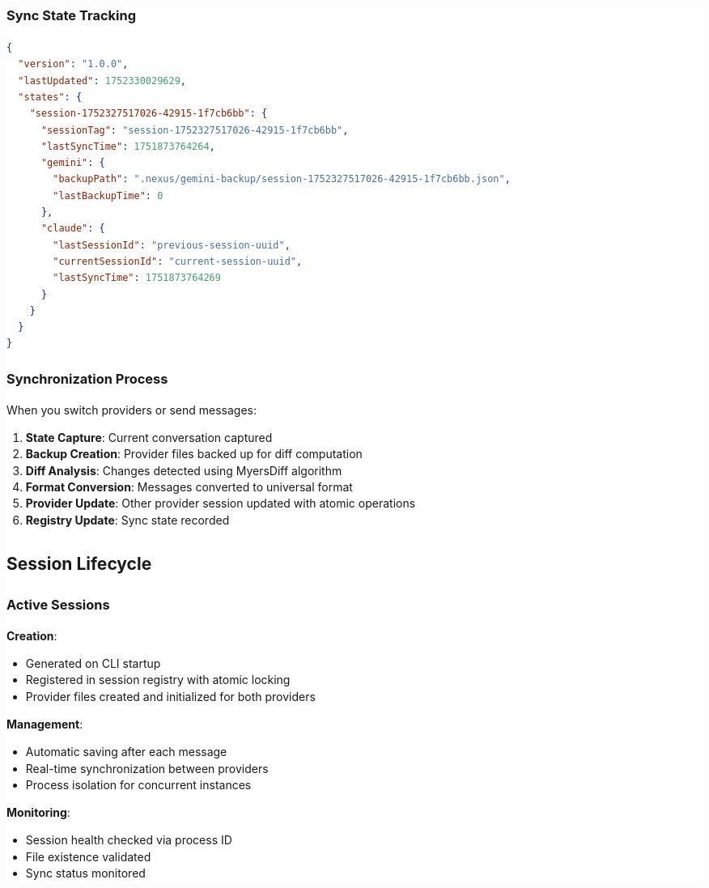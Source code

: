 ### Sync State Tracking

```json
{
  "version": "1.0.0",
  "lastUpdated": 1752330029629,
  "states": {
    "session-1752327517026-42915-1f7cb6bb": {
      "sessionTag": "session-1752327517026-42915-1f7cb6bb",
      "lastSyncTime": 1751873764264,
      "gemini": {
        "backupPath": ".nexus/gemini-backup/session-1752327517026-42915-1f7cb6bb.json",
        "lastBackupTime": 0
      },
      "claude": {
        "lastSessionId": "previous-session-uuid",
        "currentSessionId": "current-session-uuid",
        "lastSyncTime": 1751873764269
      }
    }
  }
}
```

### Synchronization Process

When you switch providers or send messages:

1. **State Capture**: Current conversation captured
2. **Backup Creation**: Provider files backed up for diff computation
3. **Diff Analysis**: Changes detected using MyersDiff algorithm
4. **Format Conversion**: Messages converted to universal format
5. **Provider Update**: Other provider session updated with atomic operations
6. **Registry Update**: Sync state recorded

## Session Lifecycle

### Active Sessions

**Creation**:

- Generated on CLI startup
- Registered in session registry with atomic locking
- Provider files created and initialized for both providers

**Management**:

- Automatic saving after each message
- Real-time synchronization between providers
- Process isolation for concurrent instances

**Monitoring**:

- Session health checked via process ID
- File existence validated
- Sync status monitored
